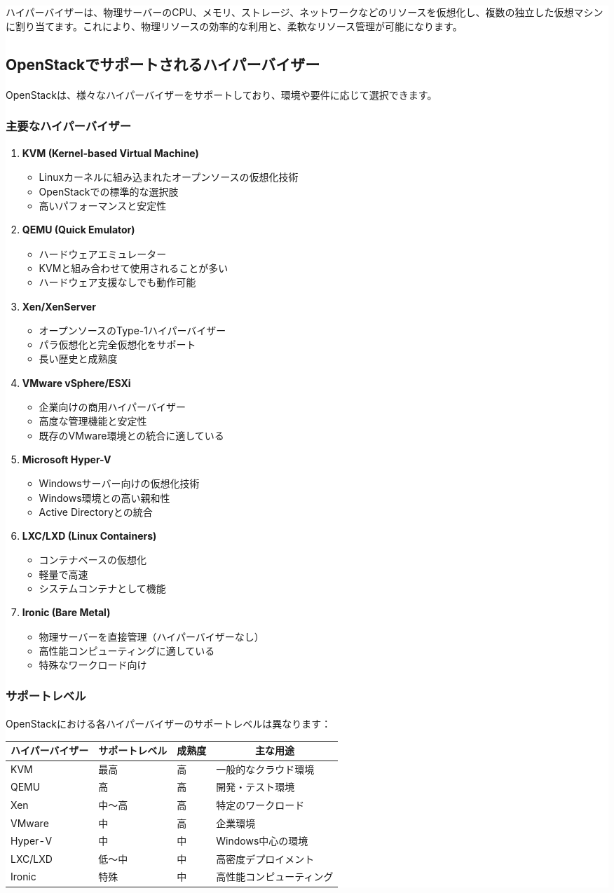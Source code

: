 ハイパーバイザーは、物理サーバーのCPU、メモリ、ストレージ、ネットワークなどのリソースを仮想化し、複数の独立した仮想マシンに割り当てます。これにより、物理リソースの効率的な利用と、柔軟なリソース管理が可能になります。

## OpenStackでサポートされるハイパーバイザー

OpenStackは、様々なハイパーバイザーをサポートしており、環境や要件に応じて選択できます。

### 主要なハイパーバイザー

1. **KVM (Kernel-based Virtual Machine)**
   - Linuxカーネルに組み込まれたオープンソースの仮想化技術
   - OpenStackでの標準的な選択肢
   - 高いパフォーマンスと安定性

2. **QEMU (Quick Emulator)**
   - ハードウェアエミュレーター
   - KVMと組み合わせて使用されることが多い
   - ハードウェア支援なしでも動作可能

3. **Xen/XenServer**
   - オープンソースのType-1ハイパーバイザー
   - パラ仮想化と完全仮想化をサポート
   - 長い歴史と成熟度

4. **VMware vSphere/ESXi**
   - 企業向けの商用ハイパーバイザー
   - 高度な管理機能と安定性
   - 既存のVMware環境との統合に適している

5. **Microsoft Hyper-V**
   - Windowsサーバー向けの仮想化技術
   - Windows環境との高い親和性
   - Active Directoryとの統合

6. **LXC/LXD (Linux Containers)**
   - コンテナベースの仮想化
   - 軽量で高速
   - システムコンテナとして機能

7. **Ironic (Bare Metal)**
   - 物理サーバーを直接管理（ハイパーバイザーなし）
   - 高性能コンピューティングに適している
   - 特殊なワークロード向け

### サポートレベル

OpenStackにおける各ハイパーバイザーのサポートレベルは異なります：

| ハイパーバイザー | サポートレベル | 成熟度 | 主な用途 |
|--------------|------------|------|--------|
| KVM          | 最高        | 高   | 一般的なクラウド環境 |
| QEMU         | 高          | 高   | 開発・テスト環境 |
| Xen          | 中〜高      | 高   | 特定のワークロード |
| VMware       | 中          | 高   | 企業環境 |
| Hyper-V      | 中          | 中   | Windows中心の環境 |
| LXC/LXD      | 低〜中      | 中   | 高密度デプロイメント |
| Ironic       | 特殊        | 中   | 高性能コンピューティング |
